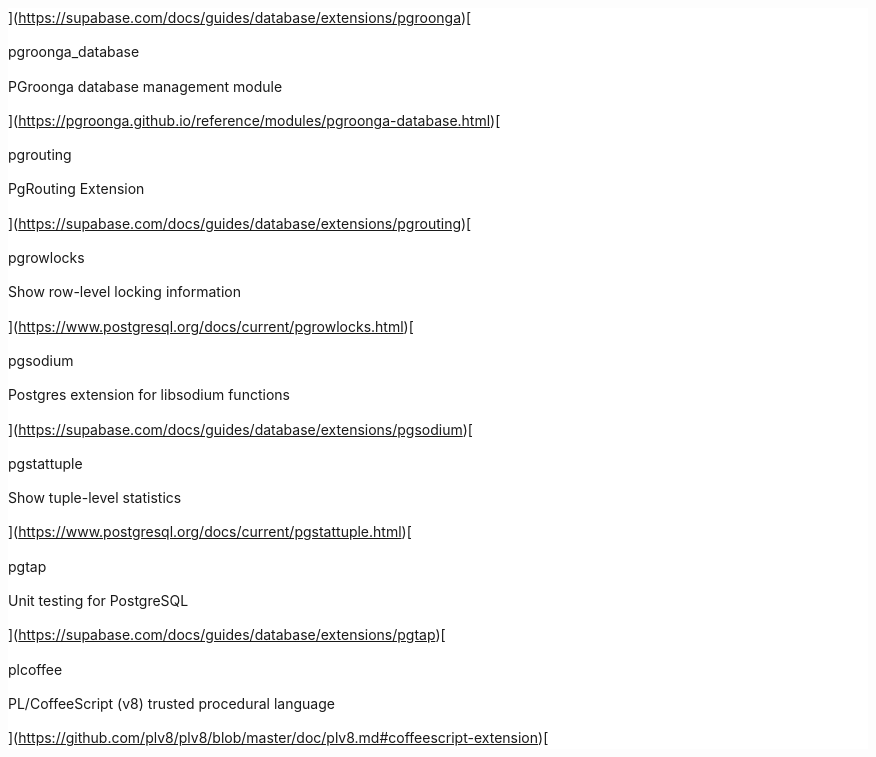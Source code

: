 



](https://supabase.com/docs/guides/database/extensions/pgroonga)[

pgroonga\_database

PGroonga database management module





](https://pgroonga.github.io/reference/modules/pgroonga-database.html)[

pgrouting

PgRouting Extension





](https://supabase.com/docs/guides/database/extensions/pgrouting)[

pgrowlocks

Show row-level locking information





](https://www.postgresql.org/docs/current/pgrowlocks.html)[

pgsodium

Postgres extension for libsodium functions





](https://supabase.com/docs/guides/database/extensions/pgsodium)[

pgstattuple

Show tuple-level statistics





](https://www.postgresql.org/docs/current/pgstattuple.html)[

pgtap

Unit testing for PostgreSQL





](https://supabase.com/docs/guides/database/extensions/pgtap)[

plcoffee

PL/CoffeeScript (v8) trusted procedural language





](https://github.com/plv8/plv8/blob/master/doc/plv8.md#coffeescript-extension)[
